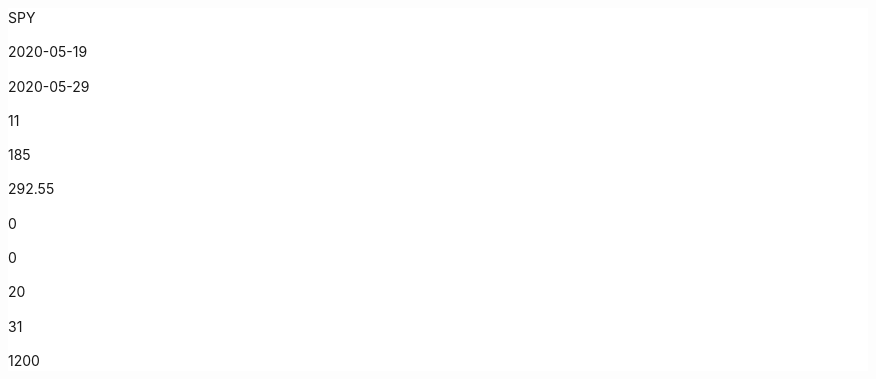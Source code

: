 SPY

</td>

<td style="text-align:left;">

2020-05-19

</td>

<td style="text-align:left;">

2020-05-29

</td>

<td style="text-align:right;">

11

</td>

<td style="text-align:right;">

185

</td>

<td style="text-align:right;">

292.55

</td>

<td style="text-align:right;">

0

</td>

<td style="text-align:right;">

0

</td>

<td style="text-align:right;">

20

</td>

<td style="text-align:right;">

31

</td>

<td style="text-align:right;">

1200

</td>

<td style="text-align:right;">
